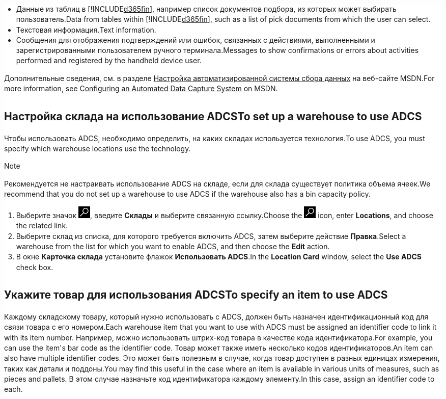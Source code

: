 - <span data-ttu-id="03168-110">Данные из таблиц в [!INCLUDE[d365fin](includes/d365fin_md.md)], например список документов подбора, из которых может выбирать пользователь.</span><span class="sxs-lookup"><span data-stu-id="03168-110">Data from tables within [!INCLUDE[d365fin](includes/d365fin_md.md)], such as a list of pick documents from which the user can select.</span></span>  
- <span data-ttu-id="03168-111">Текстовая информация.</span><span class="sxs-lookup"><span data-stu-id="03168-111">Text information.</span></span>  
- <span data-ttu-id="03168-112">Сообщения для отображения подтверждений или ошибок, связанных с действиями, выполненными и зарегистрированными пользователем ручного терминала.</span><span class="sxs-lookup"><span data-stu-id="03168-112">Messages to show confirmations or errors about activities performed and registered by the handheld device user.</span></span>

<span data-ttu-id="03168-113">Дополнительные сведения, см. в разделе [Настройка автоматизированной системы сбора данных](https://msdn.microsoft.com/en-us/library/dd338742.aspx) на веб-сайте MSDN.</span><span class="sxs-lookup"><span data-stu-id="03168-113">For more information, see [Configuring an Automated Data Capture System](https://msdn.microsoft.com/en-us/library/dd338742.aspx) on MSDN.</span></span>

## <a name="to-set-up-a-warehouse-to-use-adcs"></a><span data-ttu-id="03168-114">Настройка склада на использование ADCS</span><span class="sxs-lookup"><span data-stu-id="03168-114">To set up a warehouse to use ADCS</span></span>  
<span data-ttu-id="03168-115">Чтобы использовать ADCS, необходимо определить, на каких складах используется технология.</span><span class="sxs-lookup"><span data-stu-id="03168-115">To use ADCS, you must specify which warehouse locations use the technology.</span></span>  

> [!NOTE]  
>  <span data-ttu-id="03168-116">Рекомендуется не настраивать использование ADCS на складе, если для склада существует политика объема ячеек.</span><span class="sxs-lookup"><span data-stu-id="03168-116">We recommend that you do not set up a warehouse to use ADCS if the warehouse also has a bin capacity policy.</span></span>

1.  <span data-ttu-id="03168-117">Выберите значок ![Поиск страницы или отчета](media/ui-search/search_small.png "Значок поиска страницы или отчета"), введите **Склады** и выберите связанную ссылку.</span><span class="sxs-lookup"><span data-stu-id="03168-117">Choose the ![Search for Page or Report](media/ui-search/search_small.png "Search for Page or Report icon") icon, enter **Locations**, and choose the related link.</span></span>
2.  <span data-ttu-id="03168-118">Выберите склад из списка, для которого требуется включить ADCS, затем выберите действие **Правка**.</span><span class="sxs-lookup"><span data-stu-id="03168-118">Select a warehouse from the list for which you want to enable ADCS, and then choose the **Edit** action.</span></span>
3. <span data-ttu-id="03168-119">В окне **Карточка склада** установите флажок **Использовать ADCS**.</span><span class="sxs-lookup"><span data-stu-id="03168-119">In the **Location Card** window, select the **Use ADCS** check box.</span></span>  

## <a name="to-specify-an-item-to-use-adcs"></a><span data-ttu-id="03168-120">Укажите товар для использования ADCS</span><span class="sxs-lookup"><span data-stu-id="03168-120">To specify an item to use ADCS</span></span>  
<span data-ttu-id="03168-121">Каждому складскому товару, который нужно использовать с ADCS, должен быть назначен идентификационный код для связи товара с его номером.</span><span class="sxs-lookup"><span data-stu-id="03168-121">Each warehouse item that you want to use with ADCS must be assigned an identifier code to link it with its item number.</span></span> <span data-ttu-id="03168-122">Например, можно использовать штрих-код товара в качестве кода идентификатора.</span><span class="sxs-lookup"><span data-stu-id="03168-122">For example, you can use the item's bar code as the identifier code.</span></span> <span data-ttu-id="03168-123">Товар может также иметь несколько кодов идентификаторов.</span><span class="sxs-lookup"><span data-stu-id="03168-123">An item can also have multiple identifier codes.</span></span> <span data-ttu-id="03168-124">Это может быть полезным в случае, когда товар доступен в разных единицах измерения, таких как детали и поддоны.</span><span class="sxs-lookup"><span data-stu-id="03168-124">You may find this useful in the case where an item is available in various units of measures, such as pieces and pallets.</span></span> <span data-ttu-id="03168-125">В этом случае назначьте код идентификатора каждому элементу.</span><span class="sxs-lookup"><span data-stu-id="03168-125">In this case, assign an identifier code to each.</span></span>    
